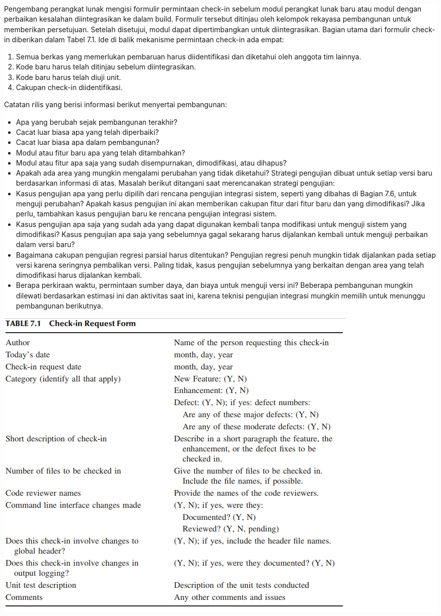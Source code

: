 Pengembang perangkat lunak mengisi formulir permintaan check-in sebelum modul perangkat lunak baru atau modul dengan perbaikan kesalahan diintegrasikan ke dalam build. Formulir tersebut ditinjau oleh kelompok rekayasa pembangunan untuk memberikan persetujuan. Setelah disetujui, modul dapat dipertimbangkan untuk diintegrasikan. Bagian utama dari formulir check-in diberikan dalam Tabel 7.1. Ide di balik mekanisme permintaan check-in ada empat:
1. Semua berkas yang memerlukan pembaruan harus diidentifikasi dan diketahui oleh anggota tim lainnya.
2. Kode baru harus telah ditinjau sebelum diintegrasikan.
3. Kode baru harus telah diuji unit.
4. Cakupan check-in diidentifikasi.

Catatan rilis yang berisi informasi berikut menyertai pembangunan:
* Apa yang berubah sejak pembangunan terakhir?
* Cacat luar biasa apa yang telah diperbaiki?
* Cacat luar biasa apa dalam pembangunan?
* Modul atau fitur baru apa yang telah ditambahkan?
* Modul atau fitur apa saja yang sudah disempurnakan, dimodifikasi, atau dihapus?
* Apakah ada area yang mungkin mengalami perubahan yang tidak diketahui? Strategi pengujian dibuat untuk setiap versi baru berdasarkan informasi di atas. Masalah berikut ditangani saat merencanakan strategi pengujian:
* Kasus pengujian apa yang perlu dipilih dari rencana pengujian integrasi sistem, seperti yang dibahas di Bagian 7.6, untuk menguji perubahan? Apakah kasus pengujian ini akan memberikan cakupan fitur dari fitur baru dan yang dimodifikasi? Jika perlu, tambahkan kasus pengujian baru ke rencana pengujian integrasi sistem.
* Kasus pengujian apa saja yang sudah ada yang dapat digunakan kembali tanpa modifikasi untuk menguji sistem yang dimodifikasi? Kasus pengujian apa saja yang sebelumnya gagal sekarang harus dijalankan kembali untuk menguji perbaikan dalam versi baru?
* Bagaimana cakupan pengujian regresi parsial harus ditentukan? Pengujian regresi penuh mungkin tidak dijalankan pada setiap versi karena seringnya pembalikan versi. Paling tidak, kasus pengujian sebelumnya yang berkaitan dengan area yang telah dimodifikasi harus dijalankan kembali.
* Berapa perkiraan waktu, permintaan sumber daya, dan biaya untuk menguji versi ini? Beberapa pembangunan mungkin dilewati berdasarkan estimasi ini dan aktivitas saat ini, karena teknisi pengujian integrasi mungkin memilih untuk menunggu pembangunan berikutnya.

![](images/tabel7.1.PNG)
